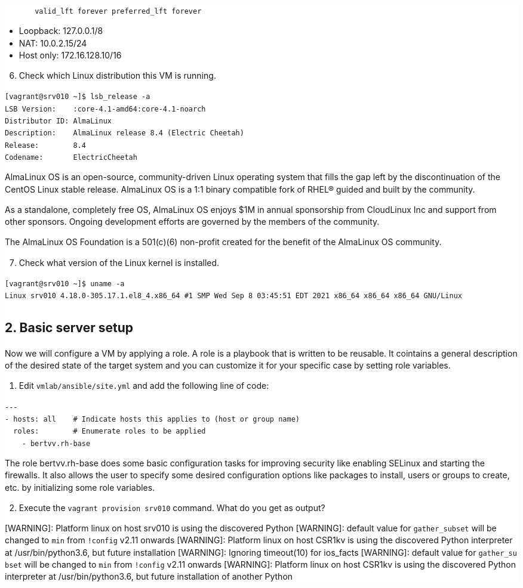 ```console
       valid_lft forever preferred_lft forever
```

- Loopback: 127.0.0.1/8
- NAT: 10.0.2.15/24
- Host only: 172.16.128.10/16

6. Check which Linux distribution this VM is running.
 
```console
[vagrant@srv010 ~]$ lsb_release -a
LSB Version:    :core-4.1-amd64:core-4.1-noarch
Distributor ID: AlmaLinux
Description:    AlmaLinux release 8.4 (Electric Cheetah)
Release:        8.4
Codename:       ElectricCheetah
```

AlmaLinux OS is an open-source, community-driven Linux operating system that fills the gap left by the discontinuation of the CentOS Linux stable release. AlmaLinux OS is a 1:1 binary compatible fork of RHEL® guided and built by the community.

As a standalone, completely free OS, AlmaLinux OS enjoys $1M in annual sponsorship from CloudLinux Inc and support from other sponsors. Ongoing development efforts are governed by the members of the community.

The AlmaLinux OS Foundation is a 501(c)(6) non-profit created for the benefit of the AlmaLinux OS community.

7. Check what version of the Linux kernel is installed.

```console
[vagrant@srv010 ~]$ uname -a
Linux srv010 4.18.0-305.17.1.el8_4.x86_64 #1 SMP Wed Sep 8 03:45:51 EDT 2021 x86_64 x86_64 x86_64 GNU/Linux
```

## 2. Basic server setup

Now we will configure a VM by applying a role. A role is a playbook that is written to be reusable. It cointains a general description of the desired state of the target system and you can customize it for your specific case by setting role variables.

1. Edit `vmlab/ansible/site.yml` and add the following line of code:

```console
---
- hosts: all    # Indicate hosts this applies to (host or group name)
  roles:        # Enumerate roles to be applied
    - bertvv.rh-base
```

The role bertvv.rh-base does some basic configuration tasks for improving security like enabling SELinux and starting the firewalls. It also allows the user to specify some desired configuration options like packages to install, users or groups to create, etc. by initializing some role variables. 

2. Execute the `vagrant provision srv010` command. What do you get as output?


[WARNING]: Platform linux on host srv010 is using the discovered Python
[WARNING]: default value for `gather_subset` will be changed to `min` from `!config` v2.11 onwards
[WARNING]: Platform linux on host CSR1kv is using the discovered Python interpreter at /usr/bin/python3.6, but future installation
[WARNING]: Ignoring timeout(10) for ios_facts
[WARNING]: default value for `gather_subset` will be changed to `min` from `!config` v2.11 onwards
[WARNING]: Platform linux on host CSR1kv is using the discovered Python interpreter at /usr/bin/python3.6, but future installation of another Python